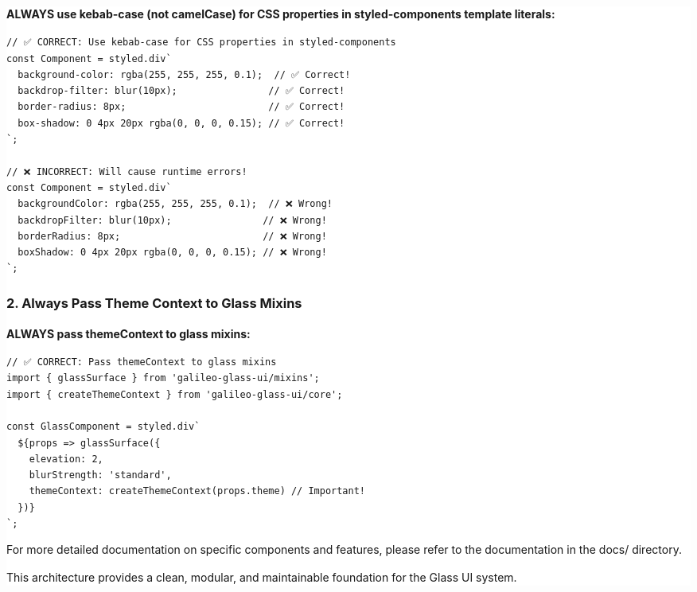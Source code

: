 **ALWAYS use kebab-case (not camelCase) for CSS properties in styled-components template literals:**

```tsx
// ✅ CORRECT: Use kebab-case for CSS properties in styled-components
const Component = styled.div`
  background-color: rgba(255, 255, 255, 0.1);  // ✅ Correct!
  backdrop-filter: blur(10px);                // ✅ Correct!
  border-radius: 8px;                         // ✅ Correct!
  box-shadow: 0 4px 20px rgba(0, 0, 0, 0.15); // ✅ Correct!
`;

// ❌ INCORRECT: Will cause runtime errors!
const Component = styled.div`
  backgroundColor: rgba(255, 255, 255, 0.1);  // ❌ Wrong!
  backdropFilter: blur(10px);                // ❌ Wrong!
  borderRadius: 8px;                         // ❌ Wrong!
  boxShadow: 0 4px 20px rgba(0, 0, 0, 0.15); // ❌ Wrong!
`;
```

### 2. Always Pass Theme Context to Glass Mixins

**ALWAYS pass themeContext to glass mixins:**

```tsx
// ✅ CORRECT: Pass themeContext to glass mixins
import { glassSurface } from 'galileo-glass-ui/mixins';
import { createThemeContext } from 'galileo-glass-ui/core';

const GlassComponent = styled.div`
  ${props => glassSurface({
    elevation: 2,
    blurStrength: 'standard',
    themeContext: createThemeContext(props.theme) // Important!
  })}
`;
```

For more detailed documentation on specific components and features, please refer to the documentation in the docs/ directory.

This architecture provides a clean, modular, and maintainable foundation for the Glass UI system.